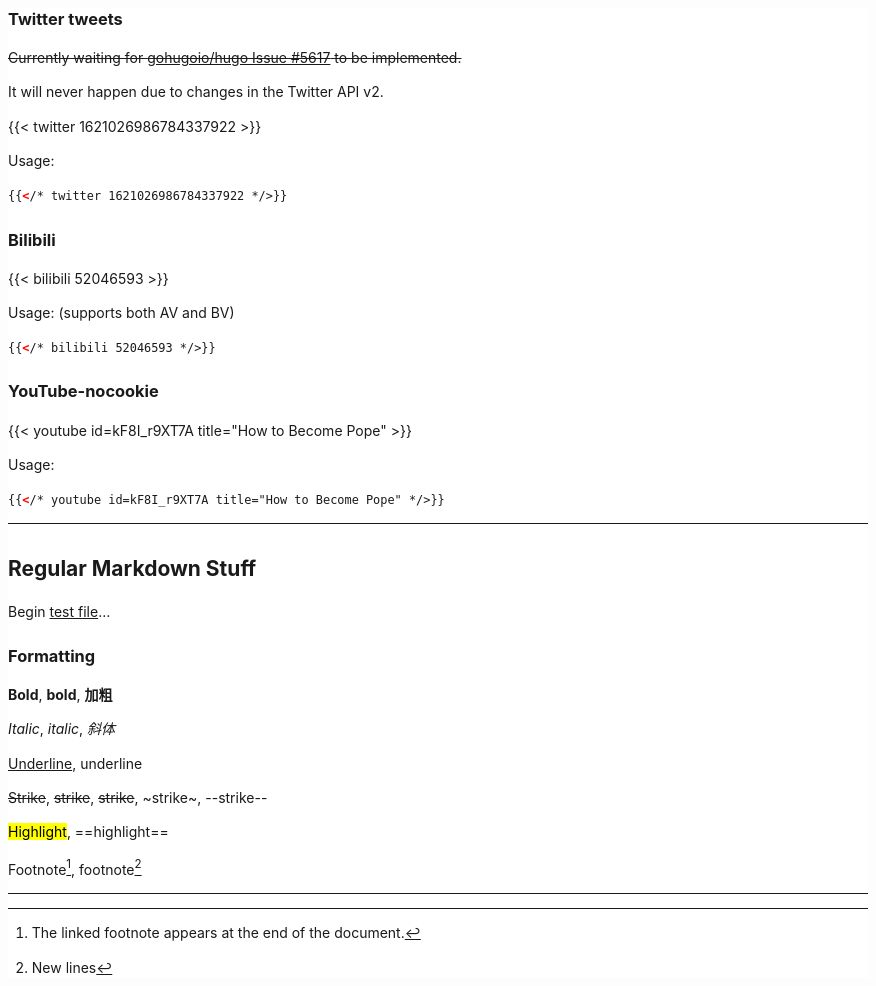 ### Twitter tweets

~~Currently waiting for [gohugoio/hugo Issue #5617](https://github.com/gohugoio/hugo/issues/5617) to be implemented.~~

It will never happen due to changes in the Twitter API v2.



{{< twitter 1621026986784337922 >}}

Usage:

```html
{{</* twitter 1621026986784337922 */>}}
```

### Bilibili

{{< bilibili 52046593 >}}

Usage: \(supports both AV and BV\)

```html
{{</* bilibili 52046593 */>}}
```

### YouTube-nocookie

{{< youtube id=kF8I_r9XT7A title="How to Become Pope" >}}

Usage:

```html
{{</* youtube id=kF8I_r9XT7A title="How to Become Pope" */>}}
```

***

## Regular Markdown Stuff

Begin [test file](https://gist.github.com/loikein/27ef6913386b206d1b3c18b8e93c5768)…

### Formatting

<span lang="en">**Bold**, __bold__</span>, **加粗**

<span lang="en">*Italic*, _italic_</span>, *斜体*

<u>Underline</u>, <underline>underline</underline>

<del>Strike</del>, <s>strike</s>, ~~strike~~, ~strike~, --strike--

<mark>Highlight</mark>, ==highlight==



Footnote[^1], footnote[^2]

[^1]: The linked footnote appears at the end of the document.

[^2]: New lines

---


[^5]: test